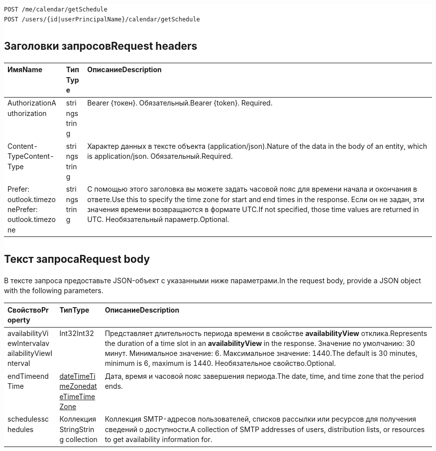 ```http
POST /me/calendar/getSchedule 
POST /users/{id|userPrincipalName}/calendar/getSchedule
```

## <a name="request-headers"></a><span data-ttu-id="f9f6b-117">Заголовки запросов</span><span class="sxs-lookup"><span data-stu-id="f9f6b-117">Request headers</span></span>
| <span data-ttu-id="f9f6b-118">Имя</span><span class="sxs-lookup"><span data-stu-id="f9f6b-118">Name</span></span>       | <span data-ttu-id="f9f6b-119">Тип</span><span class="sxs-lookup"><span data-stu-id="f9f6b-119">Type</span></span> | <span data-ttu-id="f9f6b-120">Описание</span><span class="sxs-lookup"><span data-stu-id="f9f6b-120">Description</span></span>|
|:-----------|:------|:----------|
| <span data-ttu-id="f9f6b-121">Authorization</span><span class="sxs-lookup"><span data-stu-id="f9f6b-121">Authorization</span></span>  | <span data-ttu-id="f9f6b-122">string</span><span class="sxs-lookup"><span data-stu-id="f9f6b-122">string</span></span>  | <span data-ttu-id="f9f6b-p102">Bearer {токен}. Обязательный.</span><span class="sxs-lookup"><span data-stu-id="f9f6b-p102">Bearer {token}. Required.</span></span> |
| <span data-ttu-id="f9f6b-125">Content-Type</span><span class="sxs-lookup"><span data-stu-id="f9f6b-125">Content-Type</span></span>  | <span data-ttu-id="f9f6b-126">string</span><span class="sxs-lookup"><span data-stu-id="f9f6b-126">string</span></span> | <span data-ttu-id="f9f6b-127">Характер данных в тексте объекта (application/json).</span><span class="sxs-lookup"><span data-stu-id="f9f6b-127">Nature of the data in the body of an entity, which is application/json.</span></span> <span data-ttu-id="f9f6b-128">Обязательный.</span><span class="sxs-lookup"><span data-stu-id="f9f6b-128">Required.</span></span>  |
| <span data-ttu-id="f9f6b-129">Prefer: outlook.timezone</span><span class="sxs-lookup"><span data-stu-id="f9f6b-129">Prefer: outlook.timezone</span></span> | <span data-ttu-id="f9f6b-130">string</span><span class="sxs-lookup"><span data-stu-id="f9f6b-130">string</span></span> | <span data-ttu-id="f9f6b-131">С помощью этого заголовка вы можете задать часовой пояс для времени начала и окончания в ответе.</span><span class="sxs-lookup"><span data-stu-id="f9f6b-131">Use this to specify the time zone for start and end times in the response.</span></span> <span data-ttu-id="f9f6b-132">Если он не задан, эти значения времени возвращаются в формате UTC.</span><span class="sxs-lookup"><span data-stu-id="f9f6b-132">If not specified, those time values are returned in UTC.</span></span> <span data-ttu-id="f9f6b-133">Необязательный параметр.</span><span class="sxs-lookup"><span data-stu-id="f9f6b-133">Optional.</span></span> |

## <a name="request-body"></a><span data-ttu-id="f9f6b-134">Текст запроса</span><span class="sxs-lookup"><span data-stu-id="f9f6b-134">Request body</span></span>
<span data-ttu-id="f9f6b-135">В тексте запроса предоставьте JSON-объект с указанными ниже параметрами.</span><span class="sxs-lookup"><span data-stu-id="f9f6b-135">In the request body, provide a JSON object with the following parameters.</span></span>

| <span data-ttu-id="f9f6b-136">Свойство</span><span class="sxs-lookup"><span data-stu-id="f9f6b-136">Property</span></span>     | <span data-ttu-id="f9f6b-137">Тип</span><span class="sxs-lookup"><span data-stu-id="f9f6b-137">Type</span></span>   |<span data-ttu-id="f9f6b-138">Описание</span><span class="sxs-lookup"><span data-stu-id="f9f6b-138">Description</span></span>|
|:---------------|:--------|:----------|
|<span data-ttu-id="f9f6b-139">availabilityViewInterval</span><span class="sxs-lookup"><span data-stu-id="f9f6b-139">availabilityViewInterval</span></span>|<span data-ttu-id="f9f6b-140">Int32</span><span class="sxs-lookup"><span data-stu-id="f9f6b-140">Int32</span></span>|<span data-ttu-id="f9f6b-141">Представляет длительность периода времени в свойстве **availabilityView** отклика.</span><span class="sxs-lookup"><span data-stu-id="f9f6b-141">Represents the duration of a time slot in an **availabilityView** in the response.</span></span> <span data-ttu-id="f9f6b-142">Значение по умолчанию: 30 минут. Минимальное значение: 6. Максимальное значение: 1440.</span><span class="sxs-lookup"><span data-stu-id="f9f6b-142">The default is 30 minutes, minimum is 6, maximum is 1440.</span></span> <span data-ttu-id="f9f6b-143">Необязательное свойство.</span><span class="sxs-lookup"><span data-stu-id="f9f6b-143">Optional.</span></span>|
|<span data-ttu-id="f9f6b-144">endTime</span><span class="sxs-lookup"><span data-stu-id="f9f6b-144">endTime</span></span>|[<span data-ttu-id="f9f6b-145">dateTimeTimeZone</span><span class="sxs-lookup"><span data-stu-id="f9f6b-145">dateTimeTimeZone</span></span>](../resources/datetimetimezone.md)|<span data-ttu-id="f9f6b-146">Дата, время и часовой пояс завершения периода.</span><span class="sxs-lookup"><span data-stu-id="f9f6b-146">The date, time, and time zone that the period ends.</span></span>|
|<span data-ttu-id="f9f6b-147">schedules</span><span class="sxs-lookup"><span data-stu-id="f9f6b-147">schedules</span></span>|<span data-ttu-id="f9f6b-148">Коллекция String</span><span class="sxs-lookup"><span data-stu-id="f9f6b-148">String collection</span></span>|<span data-ttu-id="f9f6b-149">Коллекция SMTP-адресов пользователей, списков рассылки или ресурсов для получения сведений о доступности.</span><span class="sxs-lookup"><span data-stu-id="f9f6b-149">A collection of SMTP addresses of users, distribution lists, or resources to get availability information for.</span></span>|
